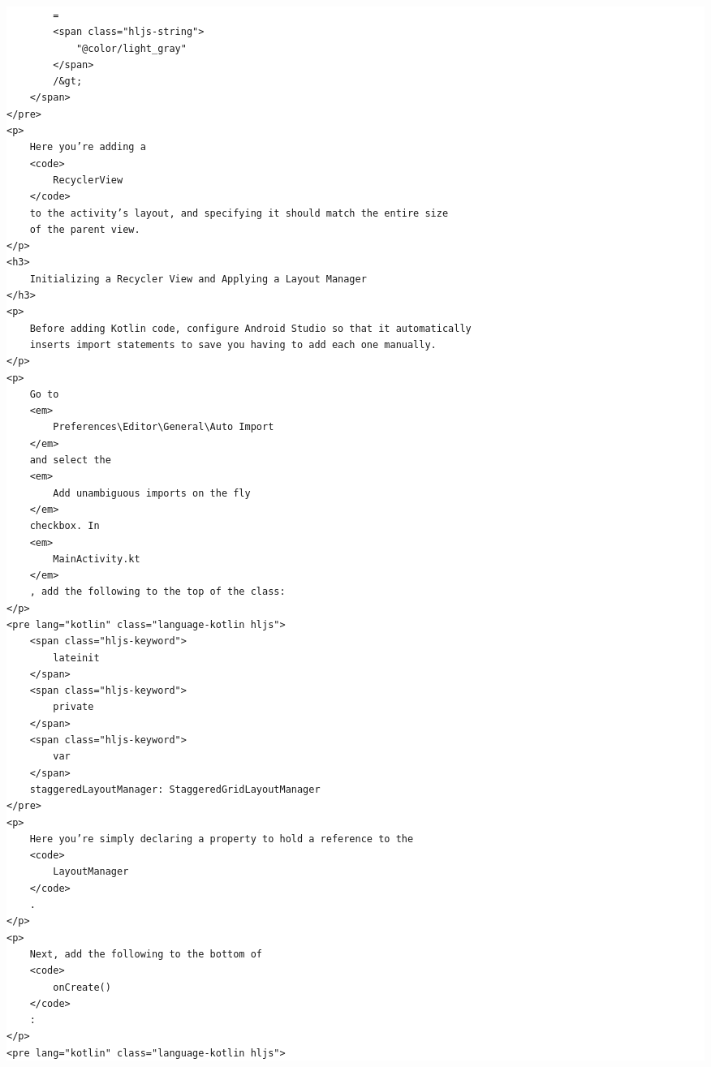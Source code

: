             =
            <span class="hljs-string">
                "@color/light_gray"
            </span>
            /&gt;
        </span>
    </pre>
    <p>
        Here you’re adding a
        <code>
            RecyclerView
        </code>
        to the activity’s layout, and specifying it should match the entire size
        of the parent view.
    </p>
    <h3>
        Initializing a Recycler View and Applying a Layout Manager
    </h3>
    <p>
        Before adding Kotlin code, configure Android Studio so that it automatically
        inserts import statements to save you having to add each one manually.
    </p>
    <p>
        Go to
        <em>
            Preferences\Editor\General\Auto Import
        </em>
        and select the
        <em>
            Add unambiguous imports on the fly
        </em>
        checkbox. In
        <em>
            MainActivity.kt
        </em>
        , add the following to the top of the class:
    </p>
    <pre lang="kotlin" class="language-kotlin hljs">
        <span class="hljs-keyword">
            lateinit
        </span>
        <span class="hljs-keyword">
            private
        </span>
        <span class="hljs-keyword">
            var
        </span>
        staggeredLayoutManager: StaggeredGridLayoutManager
    </pre>
    <p>
        Here you’re simply declaring a property to hold a reference to the
        <code>
            LayoutManager
        </code>
        .
    </p>
    <p>
        Next, add the following to the bottom of
        <code>
            onCreate()
        </code>
        :
    </p>
    <pre lang="kotlin" class="language-kotlin hljs">